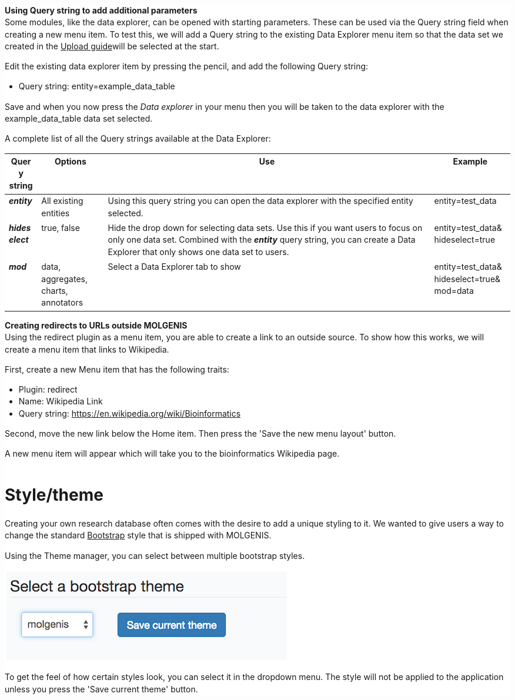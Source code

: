 **Using Query string to add additional parameters**  
Some modules, like the data explorer, can be opened with starting parameters. These can be used via the Query string field when creating a new menu item. To test this, we will add a Query string to the existing Data Explorer menu item so that the data set we created in the [Upload guide](guide-upload)will be selected at the start.

Edit the existing data explorer item by pressing the pencil, and add the following Query string:

* Query string: entity=example_data_table

Save and when you now press the *Data explorer* in your menu then you will be taken to the data explorer with the example_data_table data set selected.

A complete list of all the Query strings available at the Data Explorer:

|Query string |Options |Use |Example |
|-------------|--------|----|--------|
| ***entity*** | All existing entities |Using this query string you can open the data explorer with the specified entity selected. |entity=test_data|
| ***hideselect*** | true, false|Hide the drop down for selecting data sets. Use this if you want users to focus on only one data set. Combined with the ***entity*** query string, you can create a Data Explorer that only shows one 	data set to users.|entity=test_data&hideselect=true|
| ***mod***|data, aggregates, charts, annotators|Select a Data Explorer tab to show|entity=test_data&hideselect=true&mod=data|

**Creating redirects to URLs outside MOLGENIS**  
Using the redirect plugin as a menu item, you are able to create a link to an outside source. To show how this works, we will create a menu item that links to Wikipedia.

First, create a new Menu item that has the following traits:  

* Plugin: redirect
* Name: Wikipedia Link
* Query string: https://en.wikipedia.org/wiki/Bioinformatics 

Second, move the new link below the Home item. Then press the 'Save the new menu layout' button. 

A new menu item will appear which will take you to the bioinformatics Wikipedia page.

# Style/theme
Creating your own research database often comes with the desire to add a unique styling to it. We wanted to give users a way to change the standard [Bootstrap](http://getbootstrap.com/) style that is shipped with MOLGENIS. 

Using the Theme manager, you can select between multiple bootstrap styles.

![Theme Manager](../images//theme_manager.png?raw=true, "Theme Manager")

To get the feel of how certain styles look, you can select it in the dropdown menu. The style will not be applied to the application unless you press the 'Save current theme' button.
